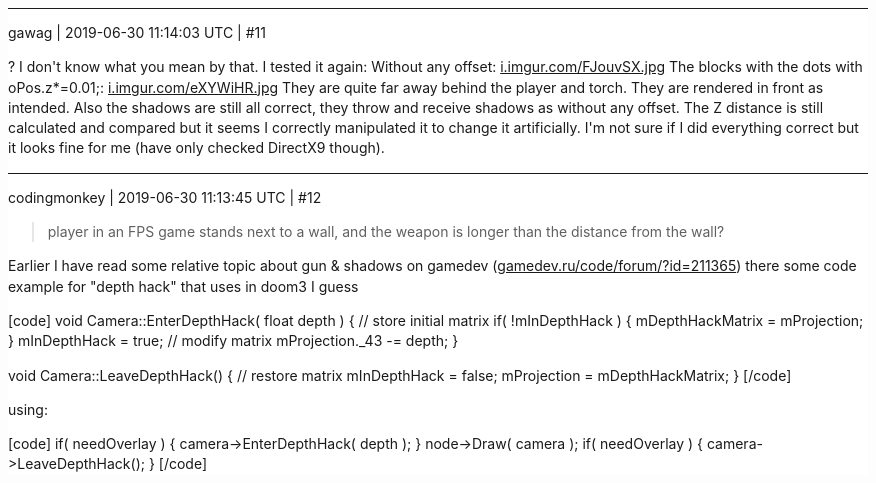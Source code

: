 -------------------------

gawag | 2019-06-30 11:14:03 UTC | #11

? I don't know what you mean by that.
I tested it again:
Without any offset: [i.imgur.com/FJouvSX.jpg](http://i.imgur.com/FJouvSX.jpg)
The blocks with the dots with oPos.z*=0.01;: [i.imgur.com/eXYWiHR.jpg](http://i.imgur.com/eXYWiHR.jpg)
They are quite far away behind the player and torch. They are rendered in front as intended. Also the shadows are still all correct, they throw and receive shadows as without any offset.
The Z distance is still calculated and compared but it seems I correctly manipulated it to change it artificially. I'm not sure if I did everything correct but it looks fine for me (have only checked DirectX9 though).

-------------------------

codingmonkey | 2019-06-30 11:13:45 UTC | #12

>player in an FPS game stands next to a wall, and the weapon is longer than the distance from the wall?

Earlier I have read some relative topic about gun & shadows on gamedev ([gamedev.ru/code/forum/?id=211365](http://www.gamedev.ru/code/forum/?id=211365))
there some code example for "depth hack" that uses in doom3 I guess

[code]
void Camera::EnterDepthHack( float depth ) {
    // store initial matrix
    if( !mInDepthHack ) {
        mDepthHackMatrix = mProjection;
    }
    mInDepthHack = true;
    // modify matrix
    mProjection._43 -= depth;
}

void Camera::LeaveDepthHack() {
    // restore matrix
    mInDepthHack = false;
    mProjection = mDepthHackMatrix;
}
[/code]

using:

[code]
if( needOverlay ) {
  camera->EnterDepthHack( depth );
}
node->Draw( camera );
if( needOverlay ) {
  camera->LeaveDepthHack();
}
[/code]
